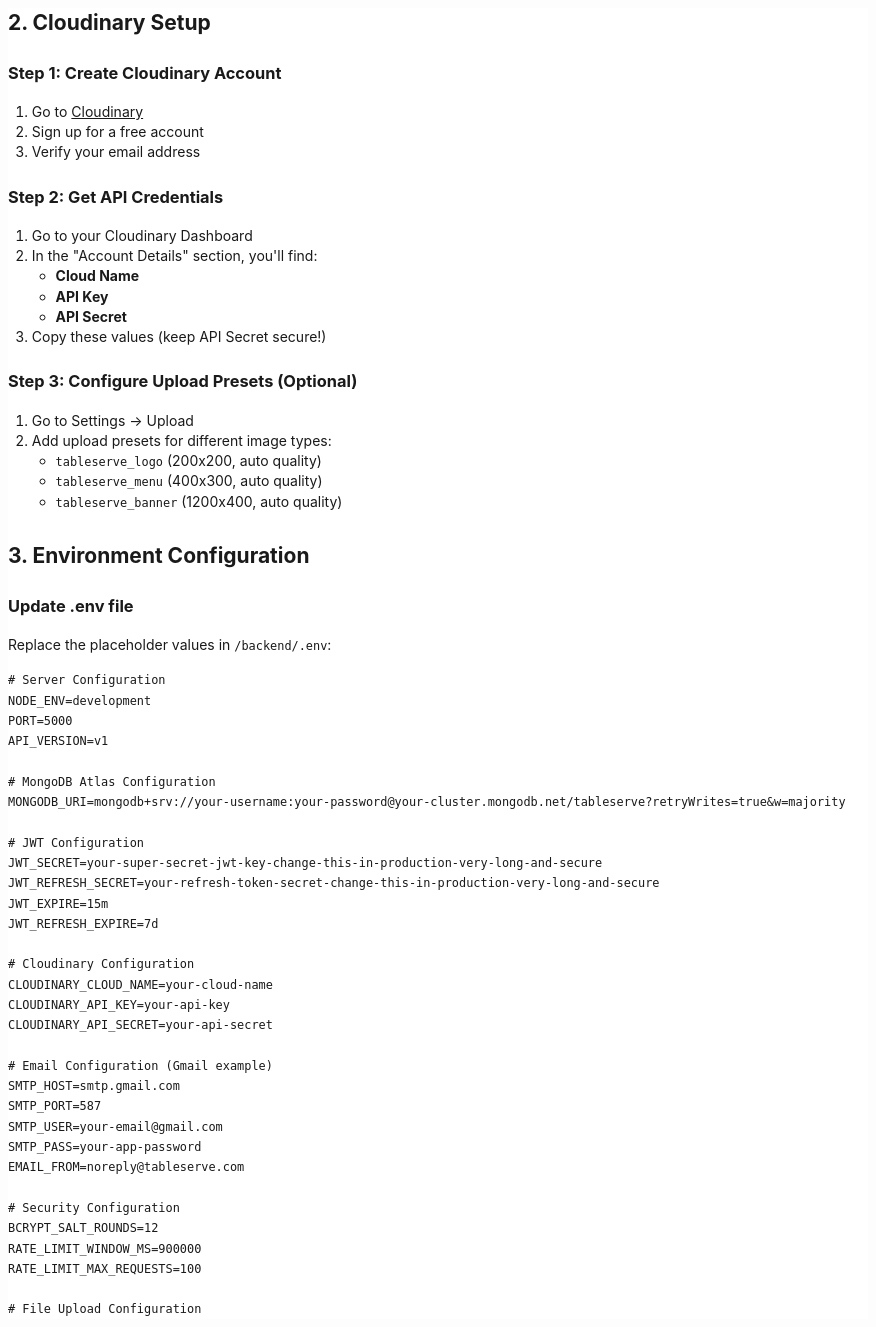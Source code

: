 ## 2. Cloudinary Setup

### Step 1: Create Cloudinary Account
1. Go to [Cloudinary](https://cloudinary.com/)
2. Sign up for a free account
3. Verify your email address

### Step 2: Get API Credentials
1. Go to your Cloudinary Dashboard
2. In the "Account Details" section, you'll find:
   - **Cloud Name**
   - **API Key**
   - **API Secret**
3. Copy these values (keep API Secret secure!)

### Step 3: Configure Upload Presets (Optional)
1. Go to Settings → Upload
2. Add upload presets for different image types:
   - `tableserve_logo` (200x200, auto quality)
   - `tableserve_menu` (400x300, auto quality)
   - `tableserve_banner` (1200x400, auto quality)

## 3. Environment Configuration

### Update .env file
Replace the placeholder values in `/backend/.env`:

```env
# Server Configuration
NODE_ENV=development
PORT=5000
API_VERSION=v1

# MongoDB Atlas Configuration
MONGODB_URI=mongodb+srv://your-username:your-password@your-cluster.mongodb.net/tableserve?retryWrites=true&w=majority

# JWT Configuration
JWT_SECRET=your-super-secret-jwt-key-change-this-in-production-very-long-and-secure
JWT_REFRESH_SECRET=your-refresh-token-secret-change-this-in-production-very-long-and-secure
JWT_EXPIRE=15m
JWT_REFRESH_EXPIRE=7d

# Cloudinary Configuration
CLOUDINARY_CLOUD_NAME=your-cloud-name
CLOUDINARY_API_KEY=your-api-key
CLOUDINARY_API_SECRET=your-api-secret

# Email Configuration (Gmail example)
SMTP_HOST=smtp.gmail.com
SMTP_PORT=587
SMTP_USER=your-email@gmail.com
SMTP_PASS=your-app-password
EMAIL_FROM=noreply@tableserve.com

# Security Configuration
BCRYPT_SALT_ROUNDS=12
RATE_LIMIT_WINDOW_MS=900000
RATE_LIMIT_MAX_REQUESTS=100

# File Upload Configuration
```